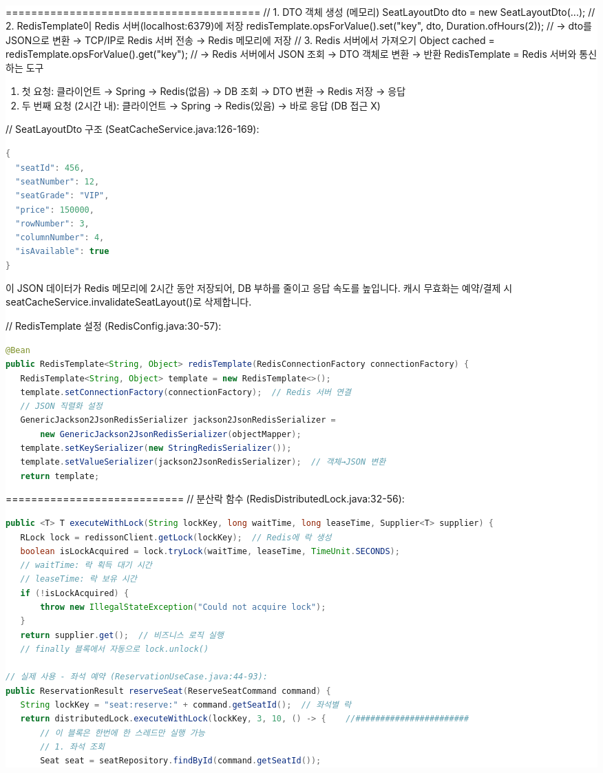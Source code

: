========================================
  // 1. DTO 객체 생성 (메모리)
  SeatLayoutDto dto = new SeatLayoutDto(...);
  // 2. RedisTemplate이 Redis 서버(localhost:6379)에 저장
  redisTemplate.opsForValue().set("key", dto, Duration.ofHours(2));
  // → dto를 JSON으로 변환 → TCP/IP로 Redis 서버 전송 → Redis 메모리에 저장
  // 3. Redis 서버에서 가져오기
  Object cached = redisTemplate.opsForValue().get("key");
  // → Redis 서버에서 JSON 조회 → DTO 객체로 변환 → 반환
  RedisTemplate = Redis 서버와 통신하는 도구
  1. 첫 요청:
     클라이언트 → Spring → Redis(없음) → DB 조회 → DTO 변환 → Redis 저장 → 응답
  2. 두 번째 요청 (2시간 내):
     클라이언트 → Spring → Redis(있음) → 바로 응답 (DB 접근 X)

  // SeatLayoutDto 구조 (SeatCacheService.java:126-169):
  ```java 
  {
    "seatId": 456,
    "seatNumber": 12,
    "seatGrade": "VIP",
    "price": 150000,
    "rowNumber": 3,
    "columnNumber": 4,
    "isAvailable": true
  }
```
 이 JSON 데이터가 Redis 메모리에 2시간 동안 저장되어, DB 부하를 줄이고 응답 속도를 높입니다.
 캐시 무효화는 예약/결제 시 seatCacheService.invalidateSeatLayout()로 삭제합니다.

 // RedisTemplate 설정 (RedisConfig.java:30-57):
   ```java 
  @Bean
  public RedisTemplate<String, Object> redisTemplate(RedisConnectionFactory connectionFactory) {
      RedisTemplate<String, Object> template = new RedisTemplate<>();
      template.setConnectionFactory(connectionFactory);  // Redis 서버 연결
      // JSON 직렬화 설정
      GenericJackson2JsonRedisSerializer jackson2JsonRedisSerializer =
          new GenericJackson2JsonRedisSerializer(objectMapper);
      template.setKeySerializer(new StringRedisSerializer());
      template.setValueSerializer(jackson2JsonRedisSerializer);  // 객체→JSON 변환
      return template;
```
============================
 // 분산락 함수  (RedisDistributedLock.java:32-56):
   ```java 
  public <T> T executeWithLock(String lockKey, long waitTime, long leaseTime, Supplier<T> supplier) {
      RLock lock = redissonClient.getLock(lockKey);  // Redis에 락 생성
      boolean isLockAcquired = lock.tryLock(waitTime, leaseTime, TimeUnit.SECONDS);
      // waitTime: 락 획득 대기 시간
      // leaseTime: 락 보유 시간
      if (!isLockAcquired) {
          throw new IllegalStateException("Could not acquire lock");
      }
      return supplier.get();  // 비즈니스 로직 실행
      // finally 블록에서 자동으로 lock.unlock()

  // 실제 사용 - 좌석 예약 (ReservationUseCase.java:44-93):
  public ReservationResult reserveSeat(ReserveSeatCommand command) {
      String lockKey = "seat:reserve:" + command.getSeatId();  // 좌석별 락
      return distributedLock.executeWithLock(lockKey, 3, 10, () -> {    //####################### 
          // 이 블록은 한번에 한 스레드만 실행 가능
          // 1. 좌석 조회
          Seat seat = seatRepository.findById(command.getSeatId());
   ```